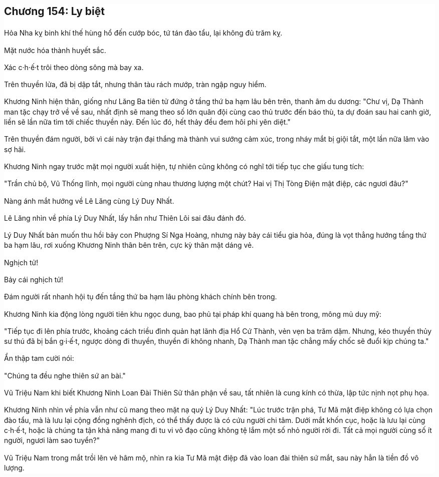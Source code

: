 ## Chương 154: Ly biệt

Hỏa Nha kỵ binh khí thế hùng hổ đến cướp bóc, tứ tán đào tẩu, lại không đủ trăm kỵ.

Mặt nước hóa thành huyết sắc.

Xác c·h·ế·t trôi theo dòng sông mà bay xa.

Trên thuyền lửa, đã bị dập tắt, nhưng thân tàu rách mướp, tràn ngập nguy hiểm.

Khương Ninh hiện thân, giống như Lăng Ba tiên tử đứng ở tầng thứ ba hạm lâu bên trên, thanh âm du dương: "Chư vị, Dạ Thành man tặc chạy trở về về sau, nhất định sẽ mang theo số lớn quân đội cùng cao thủ trước đến báo thù, ta dự đoán sau hai canh giờ, liền sẽ lần nữa tìm tới chiếc thuyền này. Đến lúc đó, hết thảy đều đem hôi phi yên diệt."

Trên thuyền đám người, bởi vì cái này trận đại thắng mà thành vui sướng cảm xúc, trong nháy mắt bị giội tắt, một lần nữa lâm vào sợ hãi.

Khương Ninh ngay trước mặt mọi người xuất hiện, tự nhiên cũng không có nghĩ tới tiếp tục che giấu tung tích:

"Trần chủ bộ, Vũ Thống lĩnh, mọi người cùng nhau thương lượng một chút? Hai vị Thị Tòng Điện mật điệp, các ngươi đâu?"

Nàng ánh mắt hướng về Lê Lăng cùng Lý Duy Nhất.

Lê Lăng nhìn về phía Lý Duy Nhất, lấy hắn như Thiên Lôi sai đâu đánh đó.

Lý Duy Nhất bản muốn thu hồi bảy con Phượng Sí Nga Hoàng, nhưng này bảy cái tiểu gia hỏa, đúng là vọt thẳng hướng tầng thứ ba hạm lâu, rơi xuống Khương Ninh thân bên trên, cực kỳ thân mật dáng vẻ.

Nghịch tử!

Bảy cái nghịch tử!

Đám người rất nhanh hội tụ đến tầng thứ ba hạm lâu phòng khách chính bên trong.

Khương Ninh kia động lòng người tiên khu ngọc dung, bao phủ tại pháp khí quang hà bên trong, mông mủ duy mỹ:

"Tiếp tục đi lên phía trước, khoảng cách triều đình quản hạt lãnh địa Hổ Cứ Thành, vẻn vẹn ba trăm dặm. Nhưng, kéo thuyền thủy sư thú đã bị bắn g·i·ế·t, ngược dòng đi thuyền, thuyền đi không nhanh, Dạ Thành man tặc chẳng mấy chốc sẽ đuổi kịp chúng ta."

Ẩn thập tam cười nói:

"Chúng ta đều nghe thiên sứ an bài."

Vũ Triệu Nam khi biết Khương Ninh Loan Đài Thiên Sử thân phận về sau, tất nhiên là cung kính có thừa, lập tức nịnh nọt phụ họa.

Khương Ninh nhìn về phía vẫn như cũ mang theo mặt nạ quỷ Lý Duy Nhất: "Lúc trước trận phá, Tư Mã mật điệp không có lựa chọn đào tẩu, mà là lưu lại cộng đồng nghênh địch, có thể thấy được là có cứu người chi tâm. Dưới mắt khốn cục, hoặc là lưu lại cùng c·h·ế·t, hoặc là chúng ta tận khả năng mang đi tu vi võ đạo cũng không tệ lắm một số nhỏ người rời đi. Tất cả mọi người
cùng số ít người, ngươi làm sao tuyển?"

Vũ Triệu Nam trong mắt trồi lên vẻ hâm mộ, nhìn ra kia Tư Mã mật điệp đã vào loan đài thiên sứ mắt, sau này hẳn là tiền đồ vô lượng.
